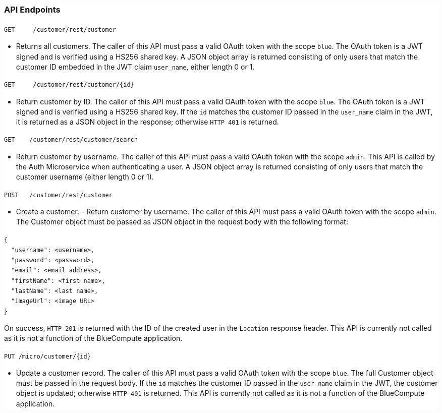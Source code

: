 ### API Endpoints

```
GET     /customer/rest/customer 
```

- Returns all customers. The caller of this API must pass a valid OAuth token with the scope `blue`. The OAuth token is a JWT signed and is verified using a HS256 shared key. A JSON object array is returned consisting of only users that match the customer ID embedded in the JWT claim `user_name`, either length 0 or 1.

```
GET     /customer/rest/customer/{id} 
```

- Return customer by ID. The caller of this API must pass a valid OAuth token with the scope `blue`. The OAuth token is a JWT signed and is verified using a HS256 shared key. If the `id` matches the customer ID passed in the `user_name` claim in the JWT, it is returned as a JSON object in the response; otherwise `HTTP 401` is returned.

```
GET    /customer/rest/customer/search
```

- Return customer by username. The caller of this API must pass a valid OAuth token with the scope `admin`. This API is called by the Auth Microservice when authenticating a user. A JSON object array is returned consisting of only users that match the customer username (either length 0 or 1).

```
POST   /customer/rest/customer
```

- Create a customer. - Return customer by username. The caller of this API must pass a valid OAuth token with the scope `admin`. The Customer object must be passed as JSON object in the request body with the following format:

```
{
  "username": <username>,
  "password": <password>,
  "email": <email address>,
  "firstName": <first name>,
  "lastName": <last name>,
  "imageUrl": <image URL>
}
```

On success, `HTTP 201` is returned with the ID of the created user in the `Location` response header. This API is currently not called as it is not a function of the BlueCompute application.

```
PUT /micro/customer/{id}
```

- Update a customer record. The caller of this API must pass a valid OAuth token with the scope `blue`. The full Customer object must be passed in the request body. If the `id` matches the customer ID passed in the `user_name` claim in the JWT, the customer object is updated; otherwise `HTTP 401` is returned. This API is currently not called as it is not a function of the BlueCompute application.
